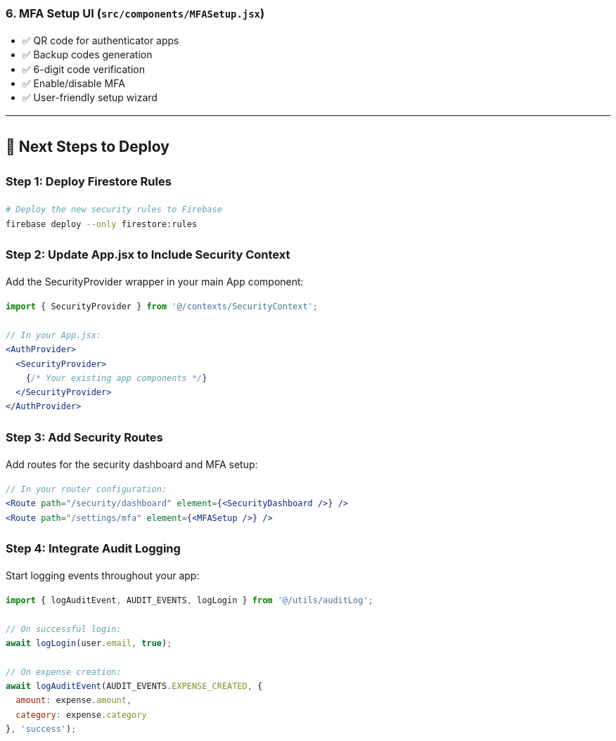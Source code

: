 ### 6. **MFA Setup UI** (`src/components/MFASetup.jsx`)
- ✅ QR code for authenticator apps
- ✅ Backup codes generation
- ✅ 6-digit code verification
- ✅ Enable/disable MFA
- ✅ User-friendly setup wizard

---

## 🚀 Next Steps to Deploy

### Step 1: Deploy Firestore Rules
```bash
# Deploy the new security rules to Firebase
firebase deploy --only firestore:rules
```

### Step 2: Update App.jsx to Include Security Context
Add the SecurityProvider wrapper in your main App component:

```jsx
import { SecurityProvider } from '@/contexts/SecurityContext';

// In your App.jsx:
<AuthProvider>
  <SecurityProvider>
    {/* Your existing app components */}
  </SecurityProvider>
</AuthProvider>
```

### Step 3: Add Security Routes
Add routes for the security dashboard and MFA setup:

```jsx
// In your router configuration:
<Route path="/security/dashboard" element={<SecurityDashboard />} />
<Route path="/settings/mfa" element={<MFASetup />} />
```

### Step 4: Integrate Audit Logging
Start logging events throughout your app:

```javascript
import { logAuditEvent, AUDIT_EVENTS, logLogin } from '@/utils/auditLog';

// On successful login:
await logLogin(user.email, true);

// On expense creation:
await logAuditEvent(AUDIT_EVENTS.EXPENSE_CREATED, {
  amount: expense.amount,
  category: expense.category
}, 'success');
```
